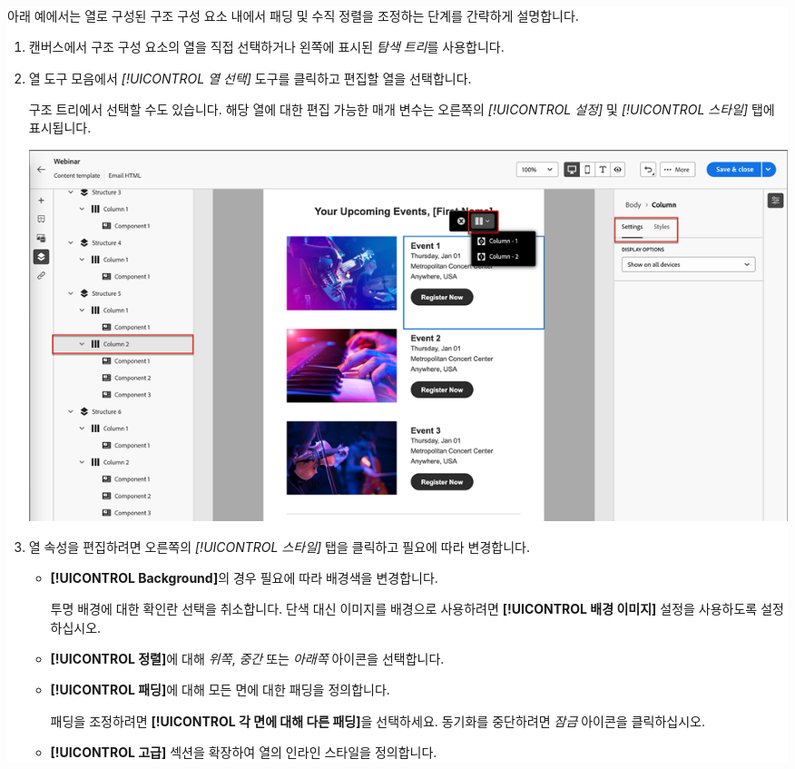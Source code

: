 아래 예에서는 열로 구성된 구조 구성 요소 내에서 패딩 및 수직 정렬을 조정하는 단계를 간략하게 설명합니다.

1. 캔버스에서 구조 구성 요소의 열을 직접 선택하거나 왼쪽에 표시된 _탐색 트리_&#x200B;를 사용합니다.

1. 열 도구 모음에서 _[!UICONTROL 열 선택]_ 도구를 클릭하고 편집할 열을 선택합니다.

   구조 트리에서 선택할 수도 있습니다. 해당 열에 대한 편집 가능한 매개 변수는 오른쪽의 _[!UICONTROL 설정]_ 및 _[!UICONTROL 스타일]_ 탭에 표시됩니다.

   ![](assets/layers-settings-styles-2.png)

1. 열 속성을 편집하려면 오른쪽의 _[!UICONTROL 스타일]_ 탭을 클릭하고 필요에 따라 변경합니다.

   * **[!UICONTROL Background]**&#x200B;의 경우 필요에 따라 배경색을 변경합니다.

     투명 배경에 대한 확인란 선택을 취소합니다. 단색 대신 이미지를 배경으로 사용하려면 **[!UICONTROL 배경 이미지]** 설정을 사용하도록 설정하십시오.

   * **[!UICONTROL 정렬]**&#x200B;에 대해 _위쪽_, _중간_ 또는 _아래쪽_ 아이콘을 선택합니다.
   * **[!UICONTROL 패딩]**&#x200B;에 대해 모든 면에 대한 패딩을 정의합니다.

     패딩을 조정하려면 **[!UICONTROL 각 면에 대해 다른 패딩]**&#x200B;을 선택하세요. 동기화를 중단하려면 _잠금_ 아이콘을 클릭하십시오.

   * **[!UICONTROL 고급]** 섹션을 확장하여 열의 인라인 스타일을 정의합니다.
